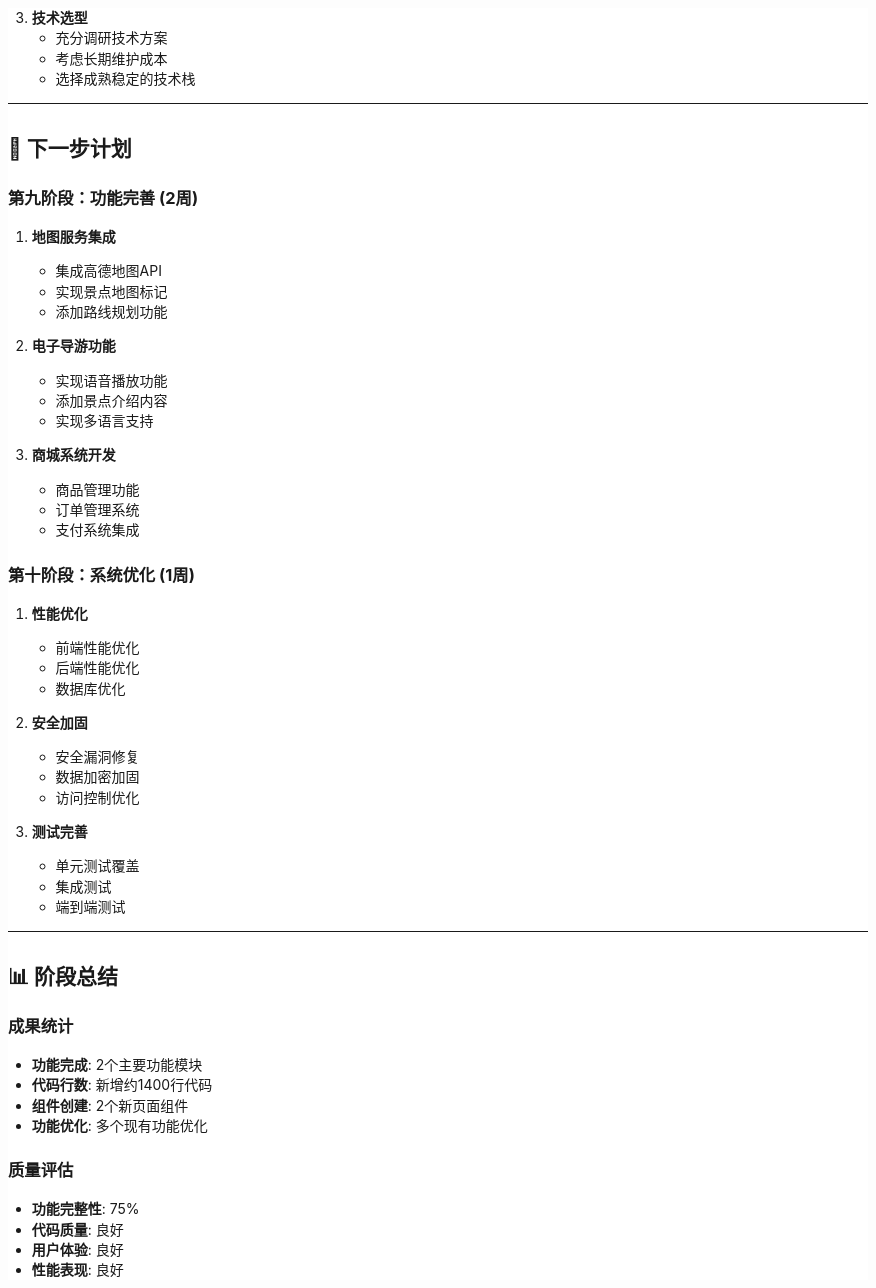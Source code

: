 3. **技术选型**
   - 充分调研技术方案
   - 考虑长期维护成本
   - 选择成熟稳定的技术栈

---

## 🚀 下一步计划

### 第九阶段：功能完善 (2周)
1. **地图服务集成**
   - 集成高德地图API
   - 实现景点地图标记
   - 添加路线规划功能

2. **电子导游功能**
   - 实现语音播放功能
   - 添加景点介绍内容
   - 实现多语言支持

3. **商城系统开发**
   - 商品管理功能
   - 订单管理系统
   - 支付系统集成

### 第十阶段：系统优化 (1周)
1. **性能优化**
   - 前端性能优化
   - 后端性能优化
   - 数据库优化

2. **安全加固**
   - 安全漏洞修复
   - 数据加密加固
   - 访问控制优化

3. **测试完善**
   - 单元测试覆盖
   - 集成测试
   - 端到端测试

---

## 📊 阶段总结

### 成果统计
- **功能完成**: 2个主要功能模块
- **代码行数**: 新增约1400行代码
- **组件创建**: 2个新页面组件
- **功能优化**: 多个现有功能优化

### 质量评估
- **功能完整性**: 75%
- **代码质量**: 良好
- **用户体验**: 良好
- **性能表现**: 良好
